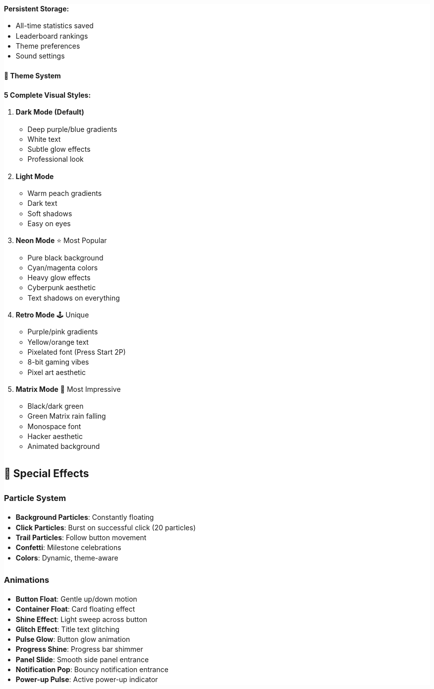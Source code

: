 **Persistent Storage:**
- All-time statistics saved
- Leaderboard rankings
- Theme preferences
- Sound settings

#### 🎨 Theme System
**5 Complete Visual Styles:**

1. **Dark Mode (Default)**
   - Deep purple/blue gradients
   - White text
   - Subtle glow effects
   - Professional look

2. **Light Mode**
   - Warm peach gradients
   - Dark text
   - Soft shadows
   - Easy on eyes

3. **Neon Mode** ⭐ Most Popular
   - Pure black background
   - Cyan/magenta colors
   - Heavy glow effects
   - Cyberpunk aesthetic
   - Text shadows on everything

4. **Retro Mode** 🕹️ Unique
   - Purple/pink gradients
   - Yellow/orange text
   - Pixelated font (Press Start 2P)
   - 8-bit gaming vibes
   - Pixel art aesthetic

5. **Matrix Mode** 🔮 Most Impressive
   - Black/dark green
   - Green Matrix rain falling
   - Monospace font
   - Hacker aesthetic
   - Animated background

## 🎪 Special Effects

### Particle System
- **Background Particles**: Constantly floating
- **Click Particles**: Burst on successful click (20 particles)
- **Trail Particles**: Follow button movement
- **Confetti**: Milestone celebrations
- **Colors**: Dynamic, theme-aware

### Animations
- **Button Float**: Gentle up/down motion
- **Container Float**: Card floating effect
- **Shine Effect**: Light sweep across button
- **Glitch Effect**: Title text glitching
- **Pulse Glow**: Button glow animation
- **Progress Shine**: Progress bar shimmer
- **Panel Slide**: Smooth side panel entrance
- **Notification Pop**: Bouncy notification entrance
- **Power-up Pulse**: Active power-up indicator
